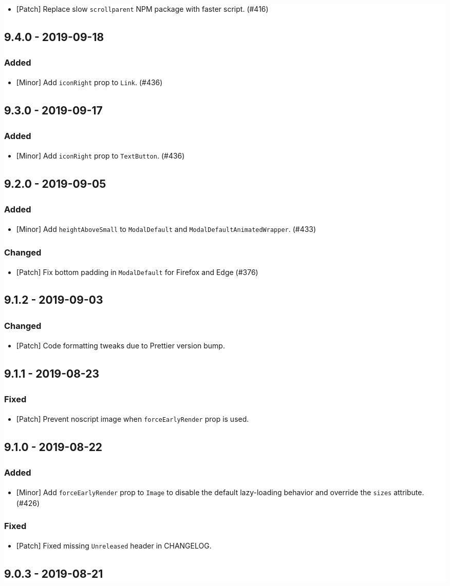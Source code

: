 -   [Patch] Replace slow `scrollparent` NPM package with faster script. (#416)

## 9.4.0 - 2019-09-18

### Added

-   [Minor] Add `iconRight` prop to `Link`. (#436)

## 9.3.0 - 2019-09-17

### Added

-   [Minor] Add `iconRight` prop to `TextButton`. (#436)

## 9.2.0 - 2019-09-05

### Added

-   [Minor] Add `heightAboveSmall` to `ModalDefault` and `ModalDefaultAnimatedWrapper`. (#433)

### Changed

-   [Patch] Fix bottom padding in `ModalDefault` for Firefox and Edge (#376)

## 9.1.2 - 2019-09-03

### Changed

-   [Patch] Code formatting tweaks due to Prettier version bump.

## 9.1.1 - 2019-08-23

### Fixed

-   [Patch] Prevent noscript image when `forceEarlyRender` prop is used.

## 9.1.0 - 2019-08-22

### Added

-   [Minor] Add `forceEarlyRender` prop to `Image` to disable the default lazy-loading behavior and override the `sizes` attribute. (#426)

### Fixed

-   [Patch] Fixed missing `Unreleased` header in CHANGELOG.

## 9.0.3 - 2019-08-21
